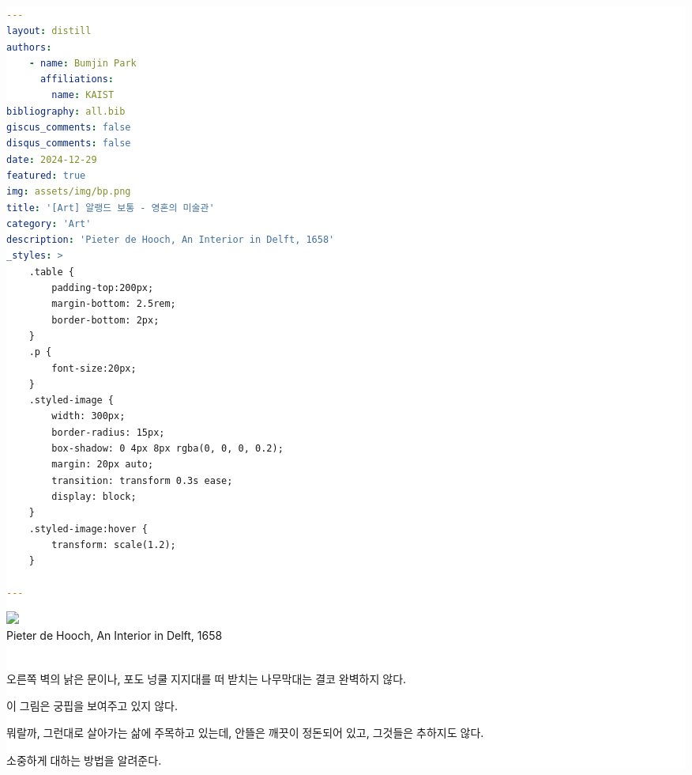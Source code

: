 ```yaml
---
layout: distill
authors: 
    - name: Bumjin Park
      affiliations:
        name: KAIST
bibliography: all.bib
giscus_comments: false
disqus_comments: false
date: 2024-12-29
featured: true
img: assets/img/bp.png
title: '[Art] 알랭드 보통 - 영혼의 미술관'
category: 'Art'
description: 'Pieter de Hooch, An Interior in Delft, 1658'
_styles: >
    .table {
        padding-top:200px;
        margin-bottom: 2.5rem;
        border-bottom: 2px;
    }
    .p {
        font-size:20px;
    }
    .styled-image {
        width: 300px;
        border-radius: 15px;
        box-shadow: 0 4px 8px rgba(0, 0, 0, 0.2);
        margin: 20px auto;
        transition: transform 0.3s ease;
        display: block;
    }
    .styled-image:hover {
        transform: scale(1.2);
    }

---
```


<img src="https://d2acbkrrljl37x.cloudfront.net/bumjini-blog/Pieter de Hooch-An Interior in Delft, 1658.jpeg" width="80%" height="auto" class="styled-image"/>
<figcaption>Pieter de Hooch, An Interior in Delft, 1658</figcaption>
<br>

오른쪽 벽의 낡은 문이나, 포도 넝쿨 지지대를 떠 받치는 나무막대는 결코 완벽하지 않다. 

이 그림은 궁핍을 보여주고 있지 않다. 

뭐랄까, 그런대로 살아가는 삶에 주목하고 있는데, 안뜰은 깨끗이 정돈되어 있고, 그것들은 추하지도 않다. 

 소중하게 대하는 방법을 알려준다. 

